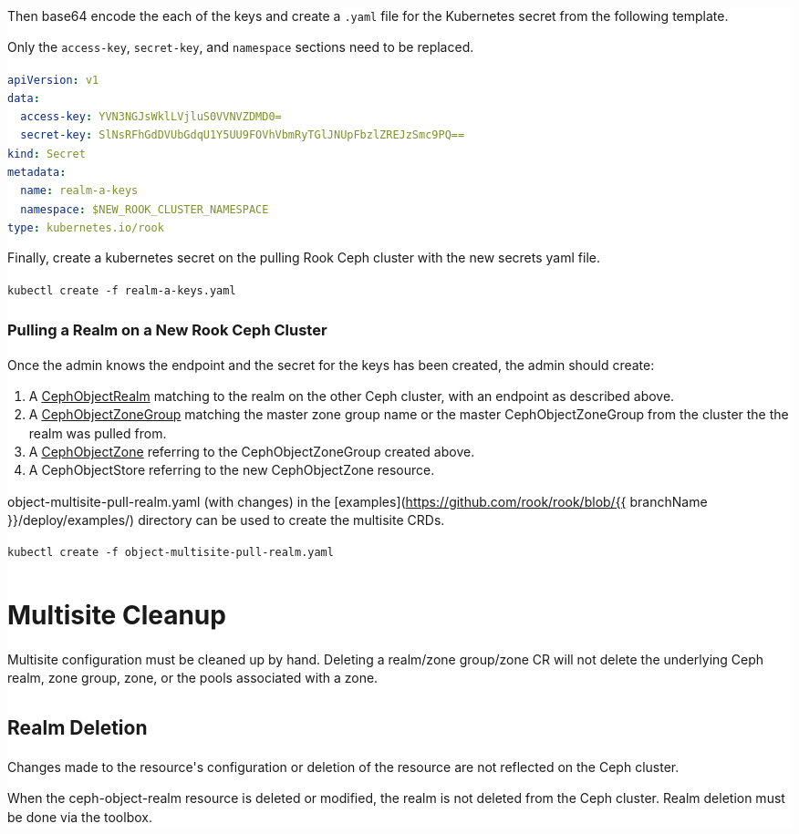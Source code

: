 Then base64 encode the each of the keys and create a `.yaml` file for the Kubernetes secret from the following template.

Only the `access-key`, `secret-key`, and `namespace` sections need to be replaced.
```yaml
apiVersion: v1
data:
  access-key: YVN3NGJsWklLVjluS0VVNVZDMD0=
  secret-key: SlNsRFhGdDVUbGdqU1Y5UU9FOVhVbmRyTGlJNUpFbzlZREJzSmc9PQ==
kind: Secret
metadata:
  name: realm-a-keys
  namespace: $NEW_ROOK_CLUSTER_NAMESPACE
type: kubernetes.io/rook
```

Finally, create a kubernetes secret on the pulling Rook Ceph cluster with the new secrets yaml file.
```console
kubectl create -f realm-a-keys.yaml
```

### Pulling a Realm on a New Rook Ceph Cluster

Once the admin knows the endpoint and the secret for the keys has been created, the admin should create:

1. A [CephObjectRealm](ceph-object-multisite-crd.md#object-realm-settings) matching to the realm on the other Ceph cluster, with an endpoint as described above.
1. A [CephObjectZoneGroup](ceph-object-multisite-crd.md#object-zone-group-settings) matching the master zone group name or the master CephObjectZoneGroup from the cluster the the realm was pulled from.
1. A [CephObjectZone](ceph-object-multisite-crd.md#object-zone-settings) referring to the CephObjectZoneGroup created above.
1. A CephObjectStore referring to the new CephObjectZone resource.

object-multisite-pull-realm.yaml (with changes) in the [examples](https://github.com/rook/rook/blob/{{ branchName }}/deploy/examples/) directory can be used to create the multisite CRDs.

```console
kubectl create -f object-multisite-pull-realm.yaml
```

# Multisite Cleanup

Multisite configuration must be cleaned up by hand. Deleting a realm/zone group/zone CR will not delete the underlying Ceph realm, zone group, zone, or the pools associated with a zone.

## Realm Deletion

Changes made to the resource's configuration or deletion of the resource are not reflected on the Ceph cluster.

When the ceph-object-realm resource is deleted or modified, the realm is not deleted from the Ceph cluster. Realm deletion must be done via the toolbox.
